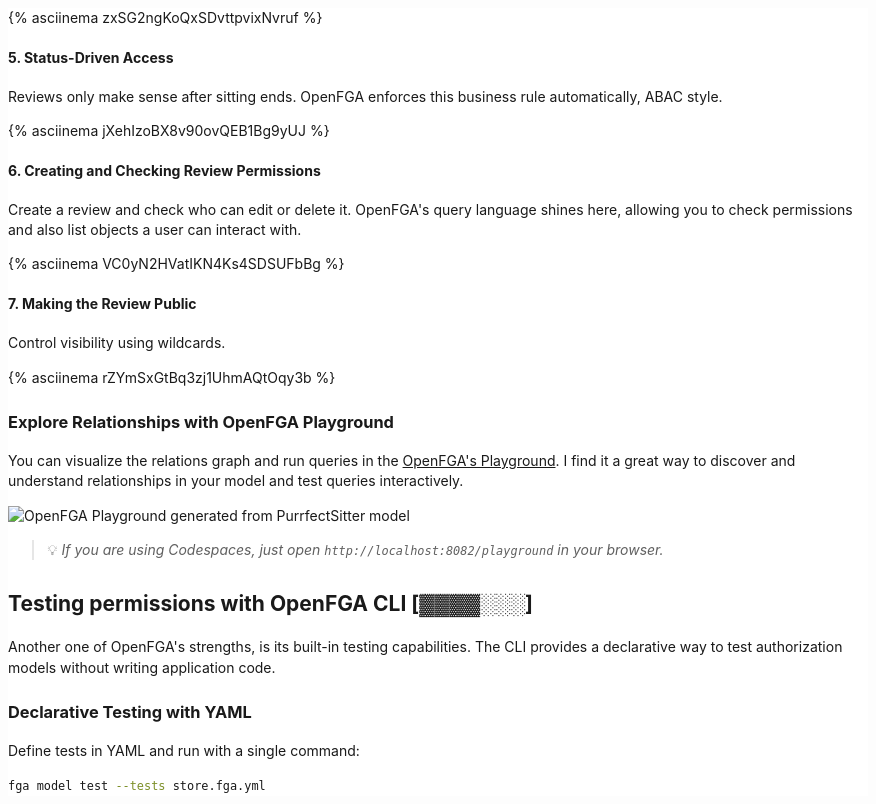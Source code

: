 {% asciinema zxSG2ngKoQxSDvttpvixNvruf %}



#### <a id="state-based-conditions"></a> 5. Status-Driven Access

Reviews only make sense after sitting ends. OpenFGA enforces this business rule automatically, ABAC style.

{% asciinema jXehIzoBX8v90ovQEB1Bg9yUJ %}



#### <a id="check-permissions-and-query-relations"></a> 6. Creating and Checking Review Permissions

Create a review and check who can edit or delete it. OpenFGA's query language shines here, allowing you to check permissions and also list objects a user can interact with.

{% asciinema VC0yN2HVatIKN4Ks4SDSUFbBg %}



#### <a id="making-an-object-public"></a> 7. Making the Review Public

Control visibility using wildcards.

{% asciinema rZYmSxGtBq3zj1UhmAQtOqy3b %}



### Explore Relationships with OpenFGA Playground

You can visualize the relations graph and run queries in the [OpenFGA's Playground](https://openfga.dev/docs/getting-started/setup-openfga/playground).
I find it a great way to discover and understand relationships in your model and test queries interactively.

![OpenFGA Playground generated from PurrfectSitter model](https://dev-to-uploads.s3.amazonaws.com/uploads/articles/oh2yxuh779j5yesvpbkd.png)

> 💡 _If you are using Codespaces, just open `http://localhost:8082/playground` in your browser._

## <a id="testing-permissions-with-openfga-cli"></a> Testing permissions with OpenFGA CLI [▓▓▓▓░░░]

Another one of OpenFGA's strengths, is its built-in testing capabilities. The CLI provides a declarative way to test authorization models without writing application code.



### Declarative Testing with YAML

Define tests in YAML and run with a single command:

```bash
fga model test --tests store.fga.yml
```
